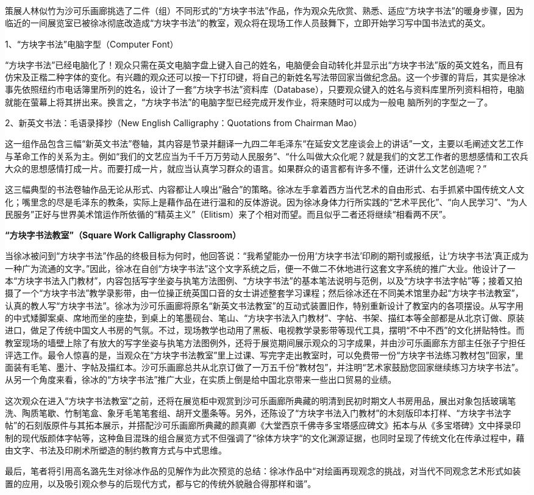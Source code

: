 策展人林似竹为沙可乐画廊挑选了二件（组）不同形式的“方块字书法”作品，作为观众先欣赏、熟悉、适应“方块字书法”的暖身步骤，因为临近的一间展览室已被徐冰彻底改造成“方块字书法”的教室，观众将在现场工作人员鼓舞下，立即开始学习写中国书法式的英文。  
  
1、“方块字书法”电脑字型（Computer Font）  
  
“方块字书法”已经电脑化了！观众只需在英文电脑字盘上键入自己的姓名，电脑便会自动转化并显示出“方块字书法”版的英文姓名，而且有仿宋及正楷二种字体的变化。有兴趣的观众还可以按一下打印键，将自己的新姓名写法带回家当做纪念品。这一个步骤的背后，其实是徐冰事先依照纽约市电话簿里所列的姓名，设计了一套“方块字书法”资料库（Database），只要观众键入的姓名与资料库里所列资料相符，电脑就能在萤幕上将其拼出来。换言之，“方块字书法”的电脑字型已经完成开发作业，将来随时可以成为一般电 脑所列的字型之一了。  
  
2、新英文书法：毛语录择抄（New English Calligraphy：Quotations from Chairman Mao）  
  
这一组作品包含三幅“新英文书法”卷轴，其内容是节录并翻译一九四二年毛泽东“在延安文艺座谈会上的讲话”一文，主要以毛阐述文艺工作与革命工作的关系为主。例如“我们的文艺应当为千千万万劳动人民服务”、“什么叫做大众化呢？就是我们的文艺工作者的思想感情和工农兵大众的思想感情打成一片。而要打成一片，就应当认真学习群众的语言。如果群众的语言都有许多不懂，还讲什么文艺创造呢？”  
  
这三幅典型的书法卷轴作品无论从形式、内容都让人嗅出“融合”的策略。徐冰左手拿着西方当代艺术的自由形式、右手抓紧中国传统文人文化；嘴里念的尽是毛泽东的教条，实际上是藉作品在进行温和的反体游说。因为徐冰身体力行所实践的“艺术平民化”、“向人民学习”、“为人民服务”正好与世界美术馆运作所依循的“精英主义”（Elitism）来了个相对而望。而且似乎二者还将继续“相看两不厌”。  
  
**“方块字书法教室”（Square Work Calligraphy Classroom）**  
  
当徐冰被问到“方块字书法”作品的终极目标为何时，他回答说：“我希望能办一份用‘方块字书法’印刷的期刊或报纸，让‘方块字书法’真正成为一种广为流通的文字。”因此，徐冰在自创“方块字书法”这个文字系统之后，便一不做二不休地进行这套文字系统的推广大业。他设计了一本“方块字书法入门教材”，内容包括写字坐姿与执笔方法图例、“方块字书法”的基本笔法说明与范例，以及“方块字书法字帖”等；接着又拍摄了一个“方块字书法”教学录影带，由一位操正统英国口音的女士讲述整套学习课程；然后徐冰还在不同美术馆里办起“方块字书法教室”，认真的教人写“方块字书法”。徐冰为沙可乐画廊将原名“新英文书法教室”的互动式装置旧作，特别重新设计了教室内的各项摆设。从写字用的中式矮脚案桌、席地而坐的座垫，到桌上的笔墨砚台、笔山、“方块字书法入门教材”、字帖、书架、描红本等全部都是从北京订做、原装进口，做足了传统中国文人书房的气氛。不过，现场教学也动用了黑板、电视教学录影带等现代工具，摆明“不中不西”的文化拼贴特性。而教室现场的墙壁上除了有放大的写字坐姿与执笔方法图例外，还将于展览期间展示观众的习字成果，并由沙可乐画廊东方部主任张子宁担任评选工作。最令人惊喜的是，当观众在“方块字书法教室”里上过课、写完字走出教室时，可以免费带一份“方块字书法练习教材包”回家，里面装有毛笔、墨汁、字帖及描红本。沙可乐画廊总共从北京订做了一万五千份“教材包”，并注明“艺术家鼓励您回家继续练习方块字书法”。从另一个角度来看，徐冰的“方块字书法”推广大业，在实质上倒是给中国北京带来一些出口贸易的业绩。  
  
这次观众在进入“方块字书法教室”之前，还将在展览柜中观赏到沙可乐画廊所典藏的明清到民初时期文人书房用品，展出对象包括玻璃笔洗、陶质笔歇、竹制笔盒、象牙毛笔笔套组、胡开文墨条等。另外，还陈设了“方块字书法入门教材”的木刻版印本打样、“方块字书法字帖”的石刻版原件与其拓本展示，并搭配沙可乐画廊所典藏的颜真卿《大堂西京千佛寺多宝塔感应碑文》拓本与从《多宝塔碑》文中择录印制的现代版颜体字帖等，这种鱼目混珠的组合展览方式不但强调了“徐体方块字“的文化渊源证据，也同时呈现了传统文化在传承过程中，藉由文字、书法及印刷术所塑造的制约教育方式与中式思维。  
  
最后，笔者将引用高名潞先生对徐冰作品的见解作为此次预览的总结：徐冰作品中“对绘画再现观念的挑战，对当代不同观念艺术形式如装置的应用，以及吸引观众参与的后现代方式，都与它的传统外貌融合得那样和谐”。